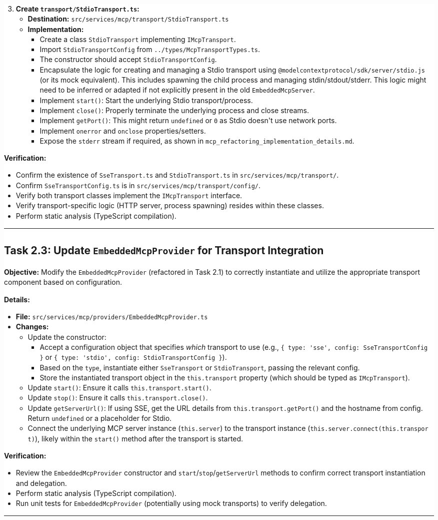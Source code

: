 3.  **Create `transport/StdioTransport.ts`:**
    *   **Destination:** `src/services/mcp/transport/StdioTransport.ts`
    *   **Implementation:**
        *   Create a class `StdioTransport` implementing `IMcpTransport`.
        *   Import `StdioTransportConfig` from `../types/McpTransportTypes.ts`.
        *   The constructor should accept `StdioTransportConfig`.
        *   Encapsulate the logic for creating and managing a Stdio transport using `@modelcontextprotocol/sdk/server/stdio.js` (or its mock equivalent). This includes spawning the child process and managing stdin/stdout/stderr. This logic might need to be inferred or adapted if not explicitly present in the old `EmbeddedMcpServer`.
        *   Implement `start()`: Start the underlying Stdio transport/process.
        *   Implement `close()`: Properly terminate the underlying process and close streams.
        *   Implement `getPort()`: This might return `undefined` or `0` as Stdio doesn't use network ports.
        *   Implement `onerror` and `onclose` properties/setters.
        *   Expose the `stderr` stream if required, as shown in `mcp_refactoring_implementation_details.md`.

**Verification:**
*   Confirm the existence of `SseTransport.ts` and `StdioTransport.ts` in `src/services/mcp/transport/`.
*   Confirm `SseTransportConfig.ts` is in `src/services/mcp/transport/config/`.
*   Verify both transport classes implement the `IMcpTransport` interface.
*   Verify transport-specific logic (HTTP server, process spawning) resides within these classes.
*   Perform static analysis (TypeScript compilation).

---

## Task 2.3: Update `EmbeddedMcpProvider` for Transport Integration

**Objective:** Modify the `EmbeddedMcpProvider` (refactored in Task 2.1) to correctly instantiate and utilize the appropriate transport component based on configuration.

**Details:**
*   **File:** `src/services/mcp/providers/EmbeddedMcpProvider.ts`
*   **Changes:**
    *   Update the constructor:
        *   Accept a configuration object that specifies *which* transport to use (e.g., `{ type: 'sse', config: SseTransportConfig }` or `{ type: 'stdio', config: StdioTransportConfig }`).
        *   Based on the `type`, instantiate either `SseTransport` or `StdioTransport`, passing the relevant config.
        *   Store the instantiated transport object in the `this.transport` property (which should be typed as `IMcpTransport`).
    *   Update `start()`: Ensure it calls `this.transport.start()`.
    *   Update `stop()`: Ensure it calls `this.transport.close()`.
    *   Update `getServerUrl()`: If using SSE, get the URL details from `this.transport.getPort()` and the hostname from config. Return `undefined` or a placeholder for Stdio.
    *   Connect the underlying MCP server instance (`this.server`) to the transport instance (`this.server.connect(this.transport)`), likely within the `start()` method after the transport is started.

**Verification:**
*   Review the `EmbeddedMcpProvider` constructor and `start`/`stop`/`getServerUrl` methods to confirm correct transport instantiation and delegation.
*   Perform static analysis (TypeScript compilation).
*   Run unit tests for `EmbeddedMcpProvider` (potentially using mock transports) to verify delegation.

---